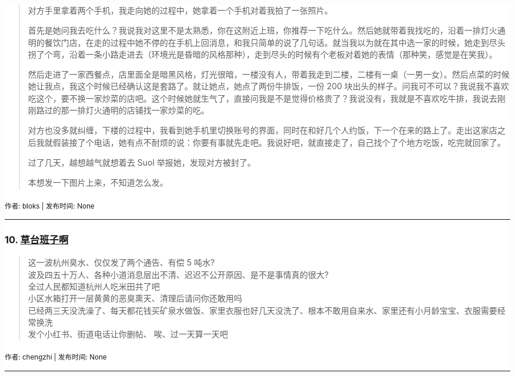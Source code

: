 > 对方手里拿着两个手机，我走向她的过程中，她拿着一个手机对着我拍了一张照片。
> 
> 首先是她问我去吃什么？我说我对这里不是太熟悉，你在这附近上班，你推荐一下吃什么。然后她就带着我找吃的，沿着一排灯火通明的餐饮门店，在走的过程中她不停的在手机上回消息，和我只简单的说了几句话。就当我以为就在其中选一家的时候，她走到尽头拐了个弯，沿着一条小路走进去（环境光是昏暗的风格那种），走到尽头的时候有个老板对着她的表情（那种笑，感觉是在笑我）。
> 
> 然后走进了一家西餐点，店里面全是暗黑风格，灯光很暗，一楼没有人，带着我走到二楼，二楼有一桌（一男一女）。然后点菜的时候她让我点，我这个时候已经确认这是套路了。就让她点，她点了两份牛排饭，一份 200 块出头的样子。问我可不可以？我说我不喜欢吃这个，要不换一家炒菜的店吧。这个时候她就生气了，直接问我是不是觉得价格贵了？我说没有，我就是不喜欢吃牛排，我说去刚刚路过的那一排灯火通明的店铺找一家炒菜的吃。
> 
> 对方也没多就纠缠，下楼的过程中，我看到她手机里切换账号的界面，同时在和好几个人约饭，下一个在来的路上了。走出这家店之后我就假装接了个电话，她有点不耐烦的说：你要有事就先走吧。我说好吧，就直接走了，自己找个了个地方吃饭，吃完就回家了。
> 
> 过了几天，越想越气就想着去 Suol 举报她，发现对方被封了。
> 
> 本想发一下图片上来，不知道怎么发。
> 
>  


<sub>作者: bloks | 发布时间: None</sub>


---


### 10. [草台班子啊](https://v2ex.com/t/1146170)

> 这一波杭州臭水、仅仅发了两个通告、有偿 5 吨水?  
> 波及四五十万人、各种小道消息层出不清、迟迟不公开原因、是不是事情真的很大?  
> 全过人民都知道杭州人吃米田共了吧  
> 小区水箱打开一层黄黄的恶臭熏天、清理后请问你还敢用吗  
> 已经两三天没洗澡了、每天都花钱买矿泉水做饭、家里衣服也好几天没洗了、根本不敢用自来水、家里还有小月龄宝宝、衣服需要经常换洗  
> 发个小红书、街道电话让你删帖、 唉、过一天算一天吧
> 
>  


<sub>作者: chengzhi | 发布时间: None</sub>


---

